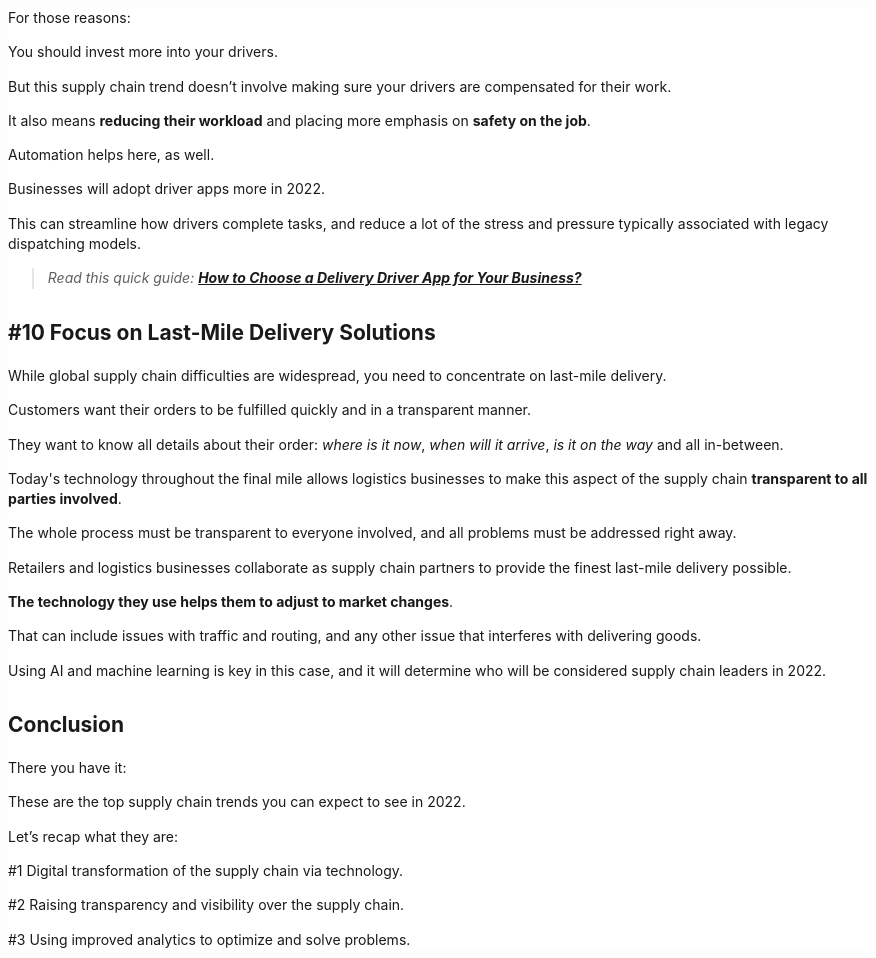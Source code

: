 For those reasons:

You should invest more into your drivers.

But this supply chain trend doesn’t involve making sure your drivers are compensated for their work.

It also means **reducing their workload** and placing more emphasis on **safety on the job**.

Automation helps here, as well.

Businesses will adopt driver apps more in 2022.

This can streamline how drivers complete tasks, and reduce a lot of the stress and pressure typically associated with legacy dispatching models.

> _Read this quick guide:_ [**_How to Choose a Delivery Driver App for Your Business?_**](https://elogii.com/blog/how-to-choose-delivery-driver-app/)

## #10 Focus on Last-Mile Delivery Solutions

While global supply chain difficulties are widespread, you need to concentrate on last-mile delivery.

Customers want their orders to be fulfilled quickly and in a transparent manner.

They want to know all details about their order: _where is it now_, _when will it arrive_, _is it on the way_ and all in-between.

Today's technology throughout the final mile allows logistics businesses to make this aspect of the supply chain **transparent to all parties involved**.

The whole process must be transparent to everyone involved, and all problems must be addressed right away.

Retailers and logistics businesses collaborate as supply chain partners to provide the finest last-mile delivery possible.

**The technology they use helps them to adjust to market changes**.

That can include issues with traffic and routing, and any other issue that interferes with delivering goods.

Using AI and machine learning is key in this case, and it will determine who will be considered supply chain leaders in 2022.

## Conclusion

There you have it:

These are the top supply chain trends you can expect to see in 2022.

Let’s recap what they are:

\#1 Digital transformation of the supply chain via technology.

\#2 Raising transparency and visibility over the supply chain.

\#3 Using improved analytics to optimize and solve problems.
